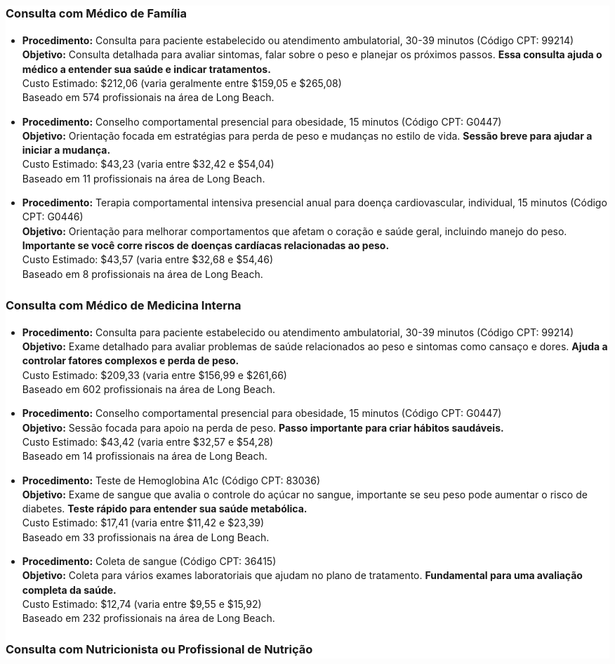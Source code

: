 ### Consulta com Médico de Família

- **Procedimento:** Consulta para paciente estabelecido ou atendimento ambulatorial, 30-39 minutos (Código CPT: 99214)  
  **Objetivo:** Consulta detalhada para avaliar sintomas, falar sobre o peso e planejar os próximos passos. **Essa consulta ajuda o médico a entender sua saúde e indicar tratamentos.**  
  Custo Estimado: $212,06 (varia geralmente entre $159,05 e $265,08)  
  Baseado em 574 profissionais na área de Long Beach.

- **Procedimento:** Conselho comportamental presencial para obesidade, 15 minutos (Código CPT: G0447)  
  **Objetivo:** Orientação focada em estratégias para perda de peso e mudanças no estilo de vida. **Sessão breve para ajudar a iniciar a mudança.**  
  Custo Estimado: $43,23 (varia entre $32,42 e $54,04)  
  Baseado em 11 profissionais na área de Long Beach.

- **Procedimento:** Terapia comportamental intensiva presencial anual para doença cardiovascular, individual, 15 minutos (Código CPT: G0446)  
  **Objetivo:** Orientação para melhorar comportamentos que afetam o coração e saúde geral, incluindo manejo do peso. **Importante se você corre riscos de doenças cardíacas relacionadas ao peso.**  
  Custo Estimado: $43,57 (varia entre $32,68 e $54,46)  
  Baseado em 8 profissionais na área de Long Beach.

### Consulta com Médico de Medicina Interna

- **Procedimento:** Consulta para paciente estabelecido ou atendimento ambulatorial, 30-39 minutos (Código CPT: 99214)  
  **Objetivo:** Exame detalhado para avaliar problemas de saúde relacionados ao peso e sintomas como cansaço e dores. **Ajuda a controlar fatores complexos e perda de peso.**  
  Custo Estimado: $209,33 (varia entre $156,99 e $261,66)  
  Baseado em 602 profissionais na área de Long Beach.

- **Procedimento:** Conselho comportamental presencial para obesidade, 15 minutos (Código CPT: G0447)  
  **Objetivo:** Sessão focada para apoio na perda de peso. **Passo importante para criar hábitos saudáveis.**  
  Custo Estimado: $43,42 (varia entre $32,57 e $54,28)  
  Baseado em 14 profissionais na área de Long Beach.

- **Procedimento:** Teste de Hemoglobina A1c (Código CPT: 83036)  
  **Objetivo:** Exame de sangue que avalia o controle do açúcar no sangue, importante se seu peso pode aumentar o risco de diabetes. **Teste rápido para entender sua saúde metabólica.**  
  Custo Estimado: $17,41 (varia entre $11,42 e $23,39)  
  Baseado em 33 profissionais na área de Long Beach.

- **Procedimento:** Coleta de sangue (Código CPT: 36415)  
  **Objetivo:** Coleta para vários exames laboratoriais que ajudam no plano de tratamento. **Fundamental para uma avaliação completa da saúde.**  
  Custo Estimado: $12,74 (varia entre $9,55 e $15,92)  
  Baseado em 232 profissionais na área de Long Beach.

### Consulta com Nutricionista ou Profissional de Nutrição
